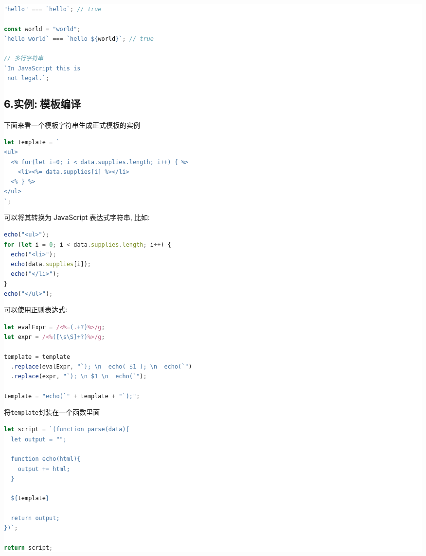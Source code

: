```js
"hello" === `hello`; // true

const world = "world";
`hello world` === `hello ${world}`; // true

// 多行字符串
`In JavaScript this is
 not legal.`;
```

## 6.实例: 模板编译

下面来看一个模板字符串生成正式模板的实例

```js
let template = `
<ul>
  <% for(let i=0; i < data.supplies.length; i++) { %>
    <li><%= data.supplies[i] %></li>
  <% } %>
</ul>
`;
```

可以将其转换为 JavaScript 表达式字符串, 比如:

```js
echo("<ul>");
for (let i = 0; i < data.supplies.length; i++) {
  echo("<li>");
  echo(data.supplies[i]);
  echo("</li>");
}
echo("</ul>");
```

可以使用正则表达式:

```js
let evalExpr = /<%=(.+?)%>/g;
let expr = /<%([\s\S]+?)%>/g;

template = template
  .replace(evalExpr, "`); \n  echo( $1 ); \n  echo(`")
  .replace(expr, "`); \n $1 \n  echo(`");

template = "echo(`" + template + "`);";
```

将`template`封装在一个函数里面

```js
let script = `(function parse(data){
  let output = "";

  function echo(html){
    output += html;
  }

  ${template}

  return output;
})`;

return script;
```
